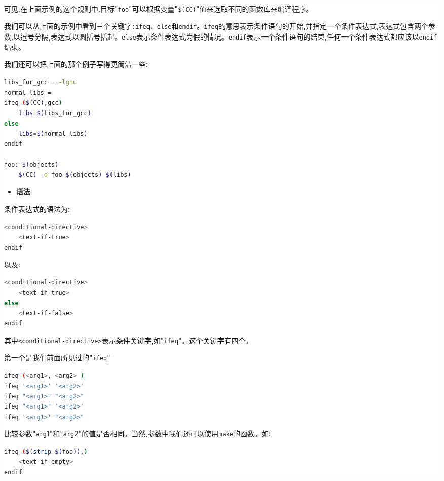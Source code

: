 可见,在上面示例的这个规则中,目标"`foo`"可以根据变量"`$(CC)`"值来选取不同的函数库来编译程序。

我们可以从上面的示例中看到三个关键字`:ifeq`、`else`和`endif`。`ifeq`的意思表示条件语句的开始,并指定一个条件表达式,表达式包含两个参数,以逗号分隔,表达式以圆括号括起。`else`表示条件表达式为假的情况。`endif`表示一个条件语句的结束,任何一个条件表达式都应该以`endif`结束。

我们还可以把上面的那个例子写得更简洁一些:

```sh
libs_for_gcc = -lgnu
normal_libs =
ifeq ($(CC),gcc)
    libs=$(libs_for_gcc)
else
    libs=$(normal_libs)
endif

foo: $(objects)
    $(CC) -o foo $(objects) $(libs)
```

* **语法**

条件表达式的语法为:

```sh
<conditional-directive>
    <text-if-true>
endif
```

以及:

```sh
<conditional-directive>
    <text-if-true>
else
    <text-if-false>
endif
```

其中`<conditional-directive>`表示条件关键字,如"`ifeq`"。这个关键字有四个。

第一个是我们前面所见过的"`ifeq`"

```sh
ifeq (<arg1>, <arg2> ) 
ifeq '<arg1>' '<arg2>' 
ifeq "<arg1>" "<arg2>" 
ifeq "<arg1>" '<arg2>' 
ifeq '<arg1>' "<arg2>" 
```

比较参数"`arg`1"和"`arg`2"的值是否相同。当然,参数中我们还可以使用`make`的函数。如:

```sh
ifeq ($(strip $(foo)),)
    <text-if-empty>
endif
```
